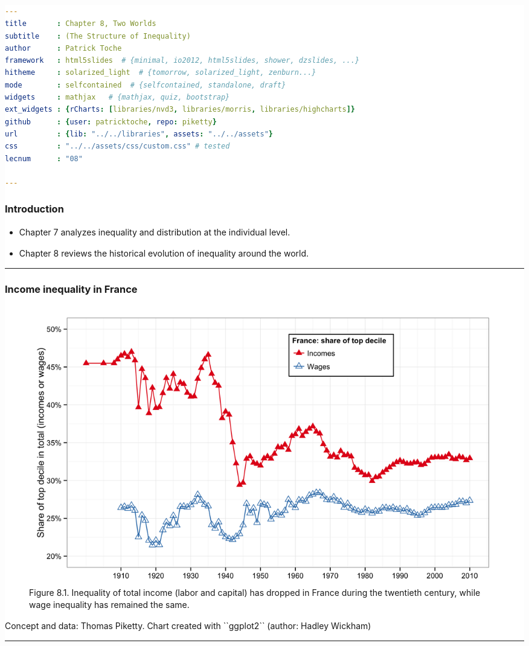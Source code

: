 ```yaml
---
title       : Chapter 8, Two Worlds
subtitle    : (The Structure of Inequality)
author      : Patrick Toche
framework   : html5slides  # {minimal, io2012, html5slides, shower, dzslides, ...}
hitheme     : solarized_light  # {tomorrow, solarized_light, zenburn...}
mode        : selfcontained  # {selfcontained, standalone, draft}
widgets     : mathjax   # {mathjax, quiz, bootstrap}
ext_widgets : {rCharts: [libraries/nvd3, libraries/morris, libraries/highcharts]}
github      : {user: patricktoche, repo: piketty}
url         : {lib: "../../libraries", assets: "../../assets"}
css         : "../../assets/css/custom.css" # tested
lecnum      : "08"

---
```




### Introduction  

- Chapter 7 analyzes inequality and distribution at the individual level.

- Chapter 8 reviews the historical evolution of inequality around the world.  

---

### Income inequality in France
<figure>  
<img src = "../../figures/Figure_8_1.png" alt = "Figure 8.1. Income inequality in France, 1910-2010.">  
<figcaption class = 'figcaption'>Figure 8.1. Inequality of total income (labor and capital) has dropped in France during the twentieth century, while wage inequality has remained the same.</figcaption>  
</figure> 
<footer class = 'footnote'>
Concept and data: Thomas Piketty. Chart created with ``ggplot2`` (author: Hadley Wickham)
</footer>  

---